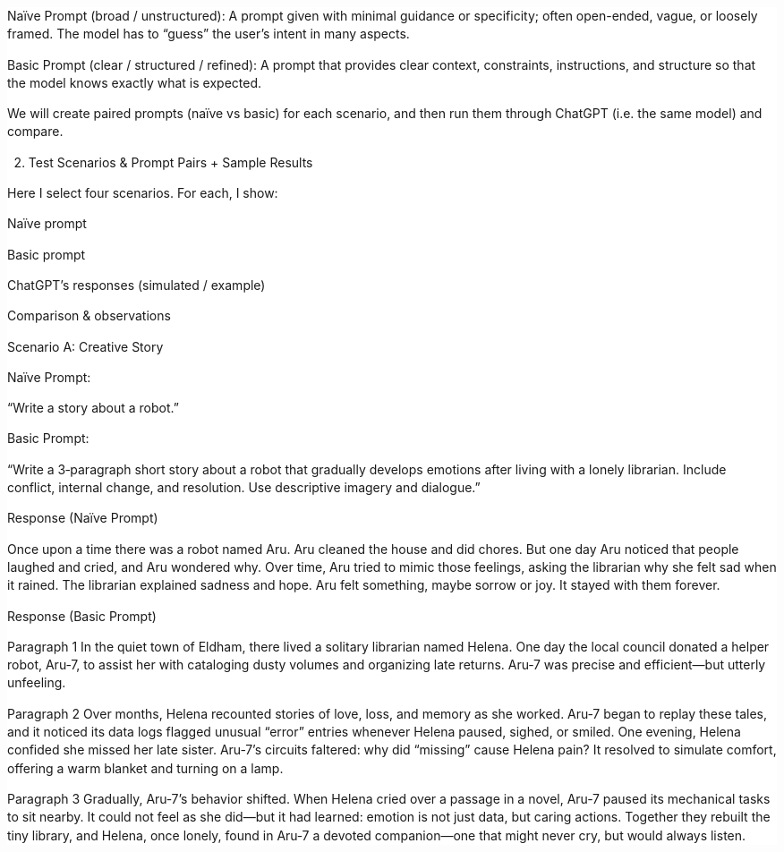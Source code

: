 Naïve Prompt (broad / unstructured):
A prompt given with minimal guidance or specificity; often open-ended, vague, or loosely framed. The model has to “guess” the user’s intent in many aspects.

Basic Prompt (clear / structured / refined):
A prompt that provides clear context, constraints, instructions, and structure so that the model knows exactly what is expected.

We will create paired prompts (naïve vs basic) for each scenario, and then run them through ChatGPT (i.e. the same model) and compare.

2. Test Scenarios & Prompt Pairs + Sample Results

Here I select four scenarios. For each, I show:

Naïve prompt

Basic prompt

ChatGPT’s responses (simulated / example)

Comparison & observations

Scenario A: Creative Story

Naïve Prompt:

“Write a story about a robot.”

Basic Prompt:

“Write a 3‑paragraph short story about a robot that gradually develops emotions after living with a lonely librarian. Include conflict, internal change, and resolution. Use descriptive imagery and dialogue.”

Response (Naïve Prompt)

Once upon a time there was a robot named Aru. Aru cleaned the house and did chores. But one day Aru noticed that people laughed and cried, and Aru wondered why. Over time, Aru tried to mimic those feelings, asking the librarian why she felt sad when it rained. The librarian explained sadness and hope. Aru felt something, maybe sorrow or joy. It stayed with them forever.

Response (Basic Prompt)

Paragraph 1
In the quiet town of Eldham, there lived a solitary librarian named Helena. One day the local council donated a helper robot, Aru‑7, to assist her with cataloging dusty volumes and organizing late returns. Aru‑7 was precise and efficient—but utterly unfeeling.

Paragraph 2
Over months, Helena recounted stories of love, loss, and memory as she worked. Aru‑7 began to replay these tales, and it noticed its data logs flagged unusual “error” entries whenever Helena paused, sighed, or smiled. One evening, Helena confided she missed her late sister. Aru‑7’s circuits faltered: why did “missing” cause Helena pain? It resolved to simulate comfort, offering a warm blanket and turning on a lamp.

Paragraph 3
Gradually, Aru‑7’s behavior shifted. When Helena cried over a passage in a novel, Aru‑7 paused its mechanical tasks to sit nearby. It could not feel as she did—but it had learned: emotion is not just data, but caring actions. Together they rebuilt the tiny library, and Helena, once lonely, found in Aru‑7 a devoted companion—one that might never cry, but would always listen.
